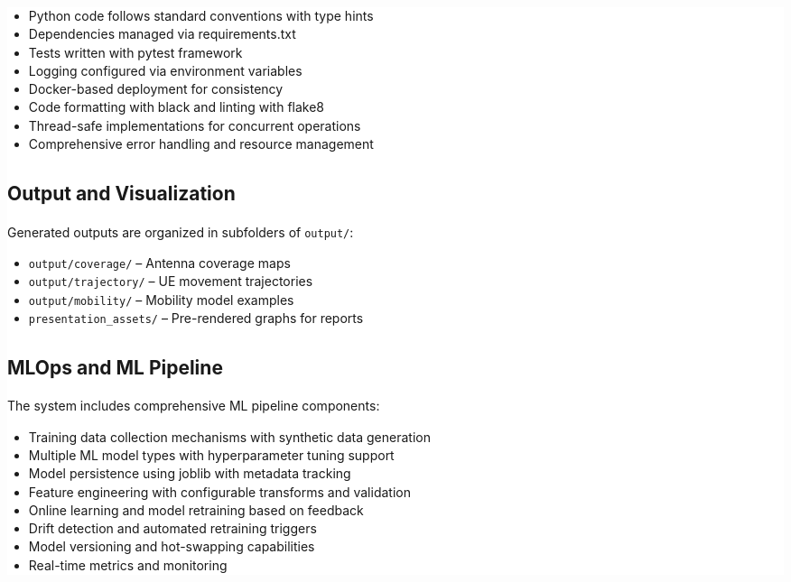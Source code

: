 - Python code follows standard conventions with type hints
- Dependencies managed via requirements.txt
- Tests written with pytest framework
- Logging configured via environment variables
- Docker-based deployment for consistency
- Code formatting with black and linting with flake8
- Thread-safe implementations for concurrent operations
- Comprehensive error handling and resource management

## Output and Visualization

Generated outputs are organized in subfolders of `output/`:

- `output/coverage/` – Antenna coverage maps
- `output/trajectory/` – UE movement trajectories  
- `output/mobility/` – Mobility model examples
- `presentation_assets/` – Pre-rendered graphs for reports

## MLOps and ML Pipeline

The system includes comprehensive ML pipeline components:

- Training data collection mechanisms with synthetic data generation
- Multiple ML model types with hyperparameter tuning support
- Model persistence using joblib with metadata tracking
- Feature engineering with configurable transforms and validation
- Online learning and model retraining based on feedback
- Drift detection and automated retraining triggers
- Model versioning and hot-swapping capabilities
- Real-time metrics and monitoring
